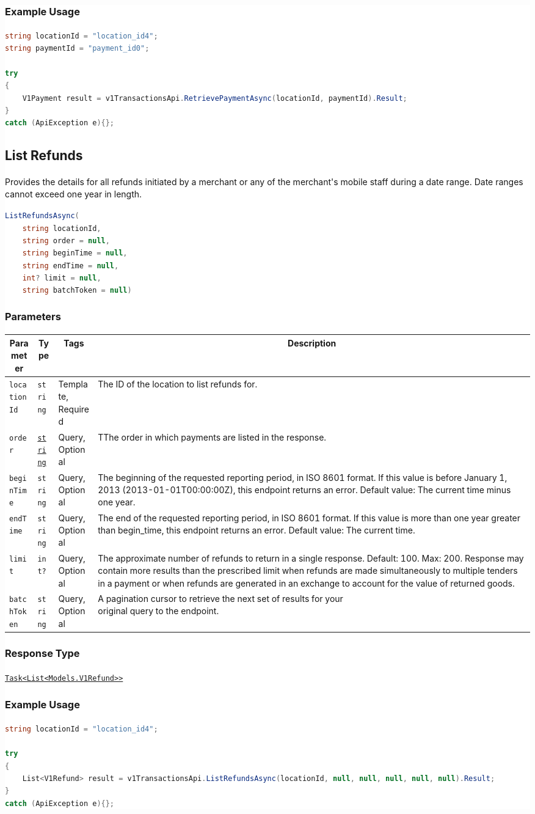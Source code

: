### Example Usage

```csharp
string locationId = "location_id4";
string paymentId = "payment_id0";

try
{
    V1Payment result = v1TransactionsApi.RetrievePaymentAsync(locationId, paymentId).Result;
}
catch (ApiException e){};
```

## List Refunds

Provides the details for all refunds initiated by a merchant or any of the merchant's mobile staff during a date range. Date ranges cannot exceed one year in length.

```csharp
ListRefundsAsync(
    string locationId,
    string order = null,
    string beginTime = null,
    string endTime = null,
    int? limit = null,
    string batchToken = null)
```

### Parameters

| Parameter | Type | Tags | Description |
|  --- | --- | --- | --- |
| `locationId` | `string` | Template, Required | The ID of the location to list refunds for. |
| `order` | [`string`](/doc/models/sort-order.md) | Query, Optional | TThe order in which payments are listed in the response. |
| `beginTime` | `string` | Query, Optional | The beginning of the requested reporting period, in ISO 8601 format. If this value is before January 1, 2013 (2013-01-01T00:00:00Z), this endpoint returns an error. Default value: The current time minus one year. |
| `endTime` | `string` | Query, Optional | The end of the requested reporting period, in ISO 8601 format. If this value is more than one year greater than begin_time, this endpoint returns an error. Default value: The current time. |
| `limit` | `int?` | Query, Optional | The approximate number of refunds to return in a single response. Default: 100. Max: 200. Response may contain more results than the prescribed limit when refunds are made simultaneously to multiple tenders in a payment or when refunds are generated in an exchange to account for the value of returned goods. |
| `batchToken` | `string` | Query, Optional | A pagination cursor to retrieve the next set of results for your<br>original query to the endpoint. |

### Response Type

[`Task<List<Models.V1Refund>>`](/doc/models/v1-refund.md)

### Example Usage

```csharp
string locationId = "location_id4";

try
{
    List<V1Refund> result = v1TransactionsApi.ListRefundsAsync(locationId, null, null, null, null, null).Result;
}
catch (ApiException e){};
```

